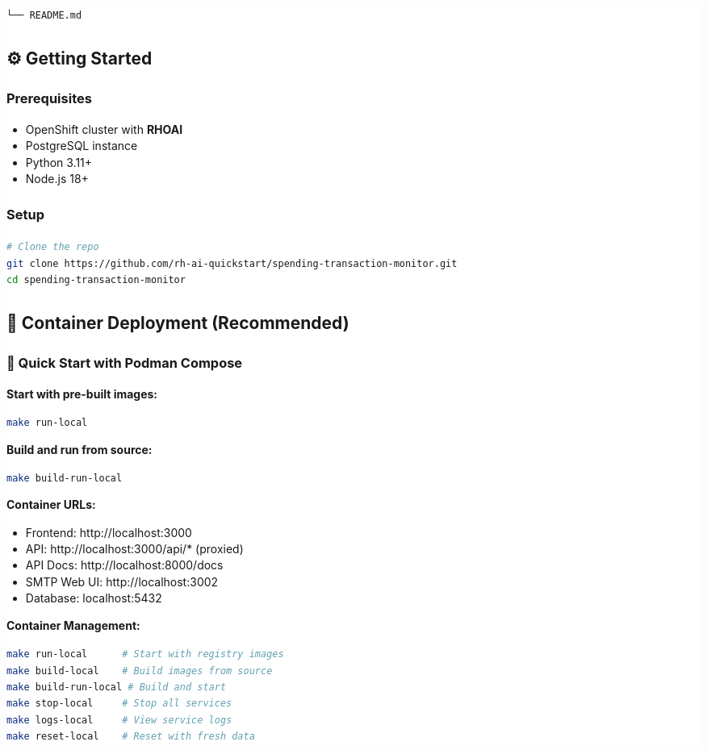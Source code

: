 ```
└── README.md
```

## ⚙️ Getting Started

### Prerequisites

- OpenShift cluster with **RHOAI**
- PostgreSQL instance  
- Python 3.11+  
- Node.js 18+  

### Setup

```bash
# Clone the repo
git clone https://github.com/rh-ai-quickstart/spending-transaction-monitor.git
cd spending-transaction-monitor
```

## 🐳 Container Deployment (Recommended)

### 🚀 Quick Start with Podman Compose

**Start with pre-built images:**

```bash
make run-local
```

**Build and run from source:**

```bash
make build-run-local
```

**Container URLs:**

- Frontend: http://localhost:3000
- API: http://localhost:3000/api/* (proxied)
- API Docs: http://localhost:8000/docs
- SMTP Web UI: http://localhost:3002
- Database: localhost:5432

**Container Management:**

```bash
make run-local      # Start with registry images
make build-local    # Build images from source
make build-run-local # Build and start
make stop-local     # Stop all services
make logs-local     # View service logs
make reset-local    # Reset with fresh data
```
